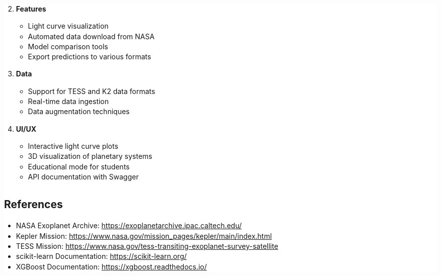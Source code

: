 2. **Features**
   - Light curve visualization
   - Automated data download from NASA
   - Model comparison tools
   - Export predictions to various formats

3. **Data**
   - Support for TESS and K2 data formats
   - Real-time data ingestion
   - Data augmentation techniques

4. **UI/UX**
   - Interactive light curve plots
   - 3D visualization of planetary systems
   - Educational mode for students
   - API documentation with Swagger

## References

- NASA Exoplanet Archive: https://exoplanetarchive.ipac.caltech.edu/
- Kepler Mission: https://www.nasa.gov/mission_pages/kepler/main/index.html
- TESS Mission: https://www.nasa.gov/tess-transiting-exoplanet-survey-satellite
- scikit-learn Documentation: https://scikit-learn.org/
- XGBoost Documentation: https://xgboost.readthedocs.io/
